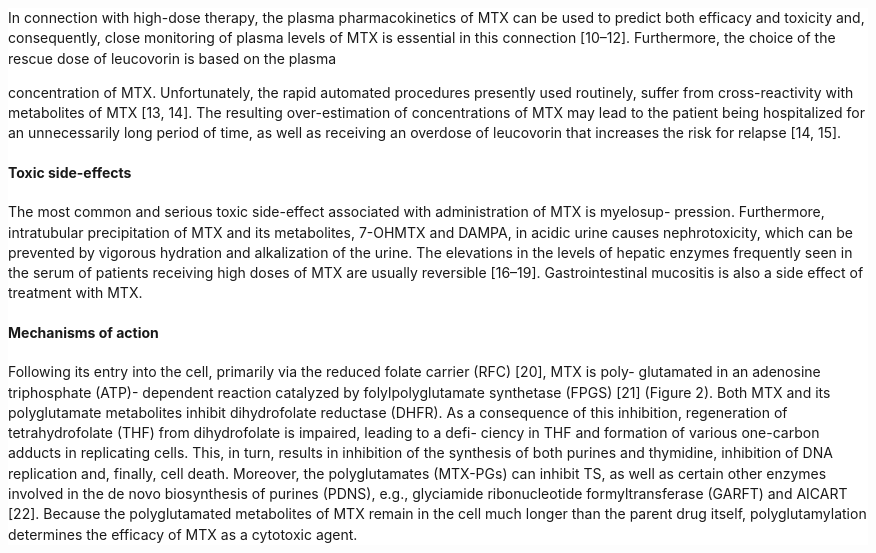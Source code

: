 In connection with high-dose therapy, the plasma
pharmacokinetics of MTX can be used to predict
both efficacy and toxicity and, consequently, close
monitoring of plasma levels of MTX is essential in
this connection [10–12]. Furthermore, the choice of
the rescue dose of leucovorin is based on the plasma

concentration of MTX. Unfortunately, the rapid
automated procedures presently used routinely,
suffer from cross-reactivity with metabolites of
MTX [13, 14]. The resulting over-estimation of
concentrations of MTX may lead to the patient
being hospitalized for an unnecessarily long period of
time, as well as receiving an overdose of leucovorin
that increases the risk for relapse [14, 15].

#### Toxic side-effects

The most common and serious toxic side-effect
associated with administration of MTX is myelosup-
pression. Furthermore, intratubular precipitation of
MTX and its metabolites, 7-OHMTX and DAMPA,
in acidic urine causes nephrotoxicity, which can be
prevented by vigorous hydration and alkalization of
the urine. The elevations in the levels of hepatic
enzymes frequently seen in the serum of patients
receiving high doses of MTX are usually reversible
[16–19]. Gastrointestinal mucositis is also a side
effect of treatment with MTX.

#### Mechanisms of action

Following its entry into the cell, primarily via the
reduced folate carrier (RFC) [20], MTX is poly-
glutamated in an adenosine triphosphate (ATP)-
dependent reaction catalyzed by folylpolyglutamate
synthetase (FPGS) [21] (Figure 2). Both MTX and
its polyglutamate metabolites inhibit dihydrofolate
reductase (DHFR). As a consequence of this
inhibition, regeneration of tetrahydrofolate (THF)
from dihydrofolate is impaired, leading to a defi-
ciency in THF and formation of various one-carbon
adducts in replicating cells. This, in turn, results in
inhibition of the synthesis of both purines and
thymidine, inhibition of DNA replication and,
finally, cell death. Moreover, the polyglutamates
(MTX-PGs) can inhibit TS, as well as certain other
enzymes involved in the de novo biosynthesis of
purines (PDNS), e.g., glyciamide ribonucleotide
formyltransferase (GARFT) and AICART [22].
Because the polyglutamated metabolites of MTX
remain in the cell much longer than the parent drug
itself, polyglutamylation determines the efficacy of
MTX as a cytotoxic agent.
